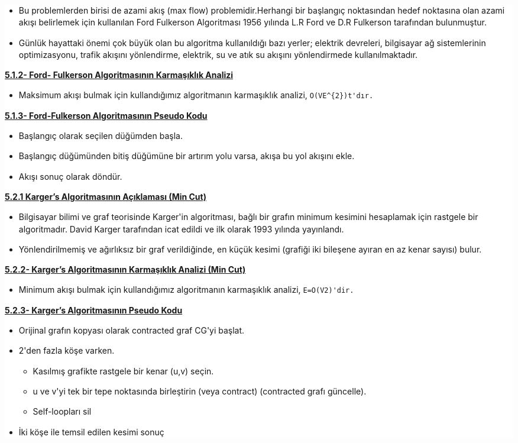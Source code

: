 * Bu problemlerden birisi de azami akış (max
flow) problemidir.Herhangi bir başlangıç
noktasından hedef noktasına olan azami akışı
belirlemek için kullanılan Ford Fulkerson
Algoritması 1956 yılında L.R Ford ve D.R
Fulkerson tarafından bulunmuştur.
 
* Günlük hayattaki önemi çok büyük olan bu
algoritma kullanıldığı bazı yerler; elektrik
devreleri, bilgisayar ağ sistemlerinin
optimizasyonu, trafik akışını yönlendirme,
elektrik, su ve atık su akışını yönlendirmede
kullanılmaktadır.
 
<ins>**5.1.2- Ford- Fulkerson Algoritmasının
Karmaşıklık  Analizi**</ins>


   * Maksimum akışı bulmak için kullandığımız algoritmanın karmaşıklık analizi, <code>O(VE^{2})t'dır.</code>

<ins>**5.1.3-  Ford-Fulkerson Algoritmasının Pseudo Kodu**</ins>

* Başlangıç olarak seçilen düğümden başla.

* Başlangıç düğümünden bitiş düğümüne bir
artırım yolu varsa, akışa bu yol akışını ekle.

* Akışı sonuç olarak döndür.

<ins>**5.2.1 Karger’s Algoritmasının Açıklaması (Min Cut)**</ins>

* Bilgisayar bilimi ve graf teorisinde Karger'in
algoritması, bağlı bir grafın minimum kesimini
hesaplamak için rastgele bir algoritmadır.
David Karger tarafından icat edildi ve ilk
olarak 1993 yılında yayınlandı.


* Yönlendirilmemiş ve ağırlıksız bir graf verildiğinde, en küçük kesimi (grafiği iki bileşene ayıran en az kenar sayısı) bulur.

<ins>**5.2.2- Karger’s Algoritmasının Karmaşıklık Analizi (Min Cut)**</ins>

* Minimum akışı bulmak için kullandığımız algoritmanın karmaşıklık analizi, <code>E=O(V2)'dir.</code>

<ins>**5.2.3- Karger’s Algoritmasının Pseudo Kodu**</ins>

* Orijinal grafın kopyası olarak contracted graf CG'yi başlat.

* 2'den fazla köşe varken.

  * Kasılmış grafikte rastgele bir kenar (u,v) seçin.

  * u ve v'yi tek bir tepe noktasında birleştirin (veya contract) (contracted grafı güncelle).

  * Self-loopları sil

* İki köşe ile temsil edilen kesimi sonuç
